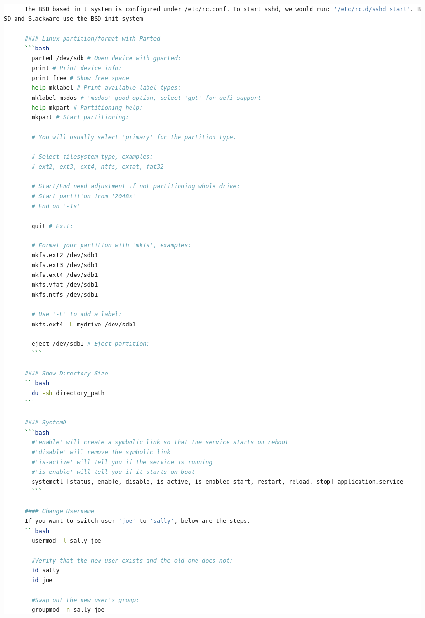 ```bash
      The BSD based init system is configured under /etc/rc.conf. To start sshd, we would run: '/etc/rc.d/sshd start'. BSD and Slackware use the BSD init system

      #### Linux partition/format with Parted
      ```bash
        parted /dev/sdb # Open device with gparted:
        print # Print device info:
        print free # Show free space
        help mklabel # Print available label types:
        mklabel msdos # 'msdos' good option, select 'gpt' for uefi support
        help mkpart # Partitioning help:
        mkpart # Start partitioning:

        # You will usually select 'primary' for the partition type.

        # Select filesystem type, examples:
        # ext2, ext3, ext4, ntfs, exfat, fat32

        # Start/End need adjustment if not partitioning whole drive:
        # Start partition from '2048s'
        # End on '-1s'

        quit # Exit:

        # Format your partition with 'mkfs', examples:
        mkfs.ext2 /dev/sdb1
        mkfs.ext3 /dev/sdb1
        mkfs.ext4 /dev/sdb1
        mkfs.vfat /dev/sdb1
        mkfs.ntfs /dev/sdb1

        # Use '-L' to add a label:
        mkfs.ext4 -L mydrive /dev/sdb1

        eject /dev/sdb1 # Eject partition:
        ```

      #### Show Directory Size
      ```bash
        du -sh directory_path
      ```

      #### SystemD
      ```bash
        #'enable' will create a symbolic link so that the service starts on reboot
        #'disable' will remove the symbolic link
        #'is-active' will tell you if the service is running
        #'is-enable' will tell you if it starts on boot
        systemctl [status, enable, disable, is-active, is-enabled start, restart, reload, stop] application.service
        ```

      #### Change Username
      If you want to switch user 'joe' to 'sally', below are the steps:
      ```bash
        usermod -l sally joe

        #Verify that the new user exists and the old one does not:
        id sally
        id joe

        #Swap out the new user's group:
        groupmod -n sally joe
```